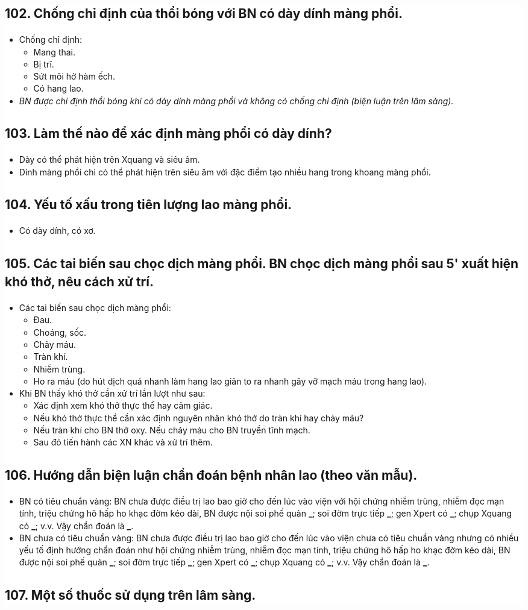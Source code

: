## 102. Chống chỉ định của thổi bóng với BN có dày dính màng phổi.

- Chống chỉ định:
	- Mang thai.
	- Bị trĩ.
	- Sứt môi hở hàm ếch.
	- Có hang lao.
- _BN được chỉ định thổi bóng khi có dày dính màng phổi và không có chống chỉ định (biện luận trên lâm sàng)._

## 103. Làm thế nào để xác định màng phổi có dày dính?

- Dày có thể phát hiện trên Xquang và siêu âm.
- Dính màng phổi chỉ có thể phát hiện trên siêu âm với đặc điểm tạo nhiều hang trong khoang màng phổi.

## 104. Yếu tố xấu trong tiên lượng lao màng phổi.

- Có dày dính, có xơ.

## 105. Các tai biến sau chọc dịch màng phổi. BN chọc dịch màng phổi sau 5' xuất hiện khó thở, nêu cách xử trí.

- Các tai biến sau chọc dịch màng phổi:
  - Đau.
  - Choáng, sốc.
  - Chảy máu.
  - Tràn khí.
  - Nhiễm trùng.
  - Ho ra máu (do hút dịch quá nhanh làm hang lao giãn to ra nhanh gây vỡ mạch máu trong hang lao).
- Khi BN thấy khó thở cần xử trí lần lượt như sau:
  - Xác định xem khó thở thực thể hay cảm giác.
  - Nếu khó thở thực thể cần xác định nguyên nhân khó thở do tràn khí hay chảy máu?
  - Nếu tràn khí cho BN thở oxy. Nếu chảy máu cho BN truyền tĩnh mạch.
  - Sau đó tiến hành các XN khác và xử trí thêm.

## 106. Hướng dẫn biện luận chẩn đoán bệnh nhân lao (theo văn mẫu).

- BN có tiêu chuẩn vàng: BN chưa được điều trị lao bao giờ cho đến lúc vào viện với hội chứng nhiễm trùng, nhiễm đọc mạn tính, triệu chứng hô hấp ho khạc đờm kéo dài, BN được nội soi phế quản **\_**; soi đờm trực tiếp **\_**; gen Xpert có **\_**; chụp Xquang có **\_**; v.v. Vậy chẩn đoán là **\_**.
- BN chưa có tiêu chuẩn vàng: BN chưa được điều trị lao bao giờ cho đến lúc vào viện chưa có tiêu chuẩn vàng nhưng có nhiều yếu tố định hướng chẩn đoán như hội chứng nhiễm trùng, nhiễm đọc mạn tính, triệu chứng hô hấp ho khạc đờm kéo dài, BN được nội soi phế quản **\_**; soi đờm trực tiếp **\_**; gen Xpert có **\_**; chụp Xquang có **\_**; v.v. Vậy chẩn đoán là **\_**.

## 107. Một số thuốc sử dụng trên lâm sàng.
